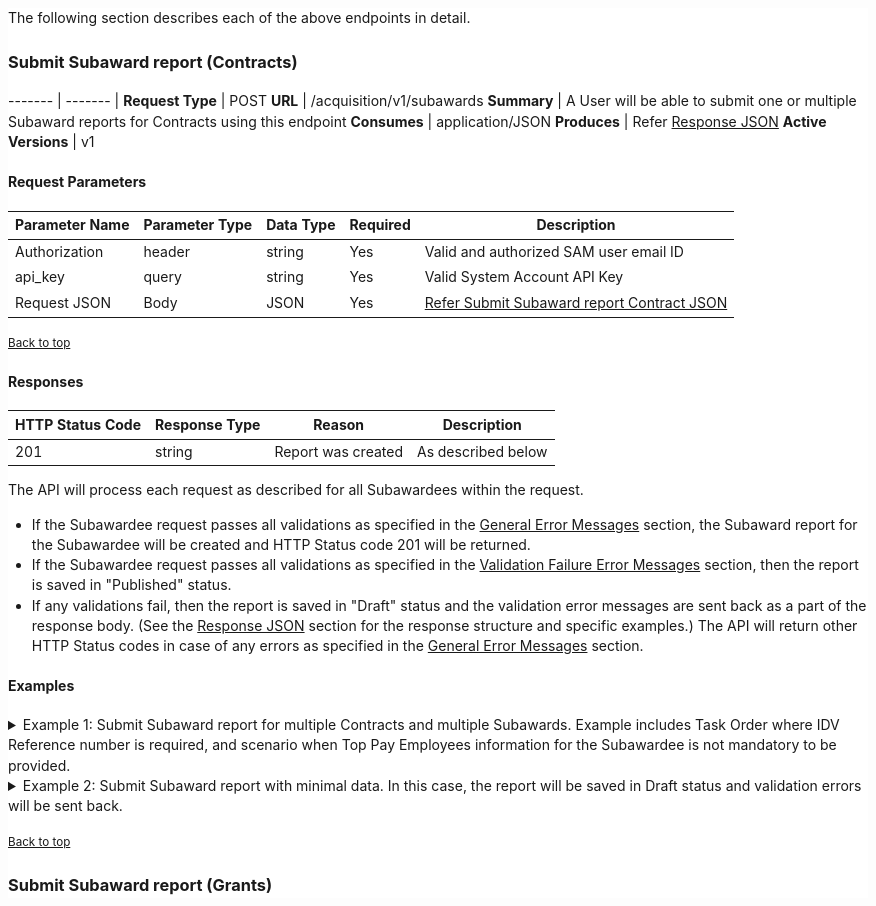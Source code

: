 The following section describes each of the above endpoints in detail.

### Submit Subaward report (Contracts)

------- | ------- |
**Request Type** | POST 
**URL** | /acquisition/v1/subawards
**Summary** | A User will be able to submit one or multiple Subaward reports for Contracts using this endpoint
**Consumes** | application/JSON
**Produces** | Refer [Response JSON](#response-json)
**Active Versions** | v1

#### Request Parameters

Parameter Name | Parameter Type | Data Type  | Required | Description
---------------|----------------|------------|----------|------------
Authorization | header |  string | Yes | Valid and authorized SAM user email ID
api_key | query | string | Yes | Valid System Account API Key
Request JSON | Body | JSON | Yes | [Refer Submit Subaward report Contract JSON](#submit-subaward-report-contract-json)

<p><small><a href="#">Back to top</a></small></p>

#### Responses

HTTP Status Code | Response Type | Reason  | Description
-----------------|---------------|---------|------------
201 | string | Report was created | As described below

The API will process each request as described for all Subawardees within the request. 
* If the Subawardee request passes all validations as specified in the [General Error Messages](#general-error-messages) section, the Subaward report for the Subawardee will be created and HTTP Status code 201 will be returned.
* If the Subawardee request passes all validations as specified in the [Validation Failure Error Messages](#validation-failure-error-messages) section, then the report is saved in "Published" status.
* If any validations fail, then the report is saved in "Draft" status and the validation error messages are sent back as a part of the response body. (See the [Response JSON](#response-json) section for the response structure and specific examples.) The API will return other HTTP Status codes in case of any errors as specified in the [General Error Messages](#general-error-messages) section.

#### Examples

<details><summary>Example 1: Submit Subaward report for multiple Contracts and multiple Subawards. Example includes Task Order where IDV Reference number is required, and scenario when Top Pay Employees information for the Subawardee is not mandatory to be provided.</summary></details>

<details><summary>Example 2: Submit Subaward report with minimal data. In this case, the report will be saved in Draft status and validation errors will be sent back. </summary></details>

<p><small><a href="#">Back to top</a></small></p>

### Submit Subaward report (Grants)

